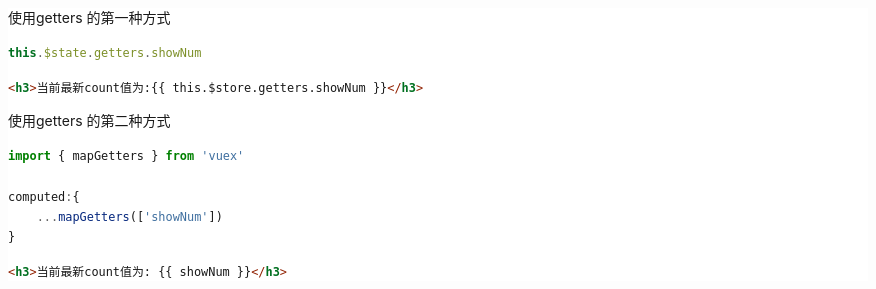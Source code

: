 使用getters 的第一种方式

```js
this.$state.getters.showNum
```

```html
<h3>当前最新count值为:{{ this.$store.getters.showNum }}</h3>
```

使用getters 的第二种方式

```js
import { mapGetters } from 'vuex'

computed:{
	...mapGetters(['showNum'])	
}
```

```html
<h3>当前最新count值为: {{ showNum }}</h3>
```

























































